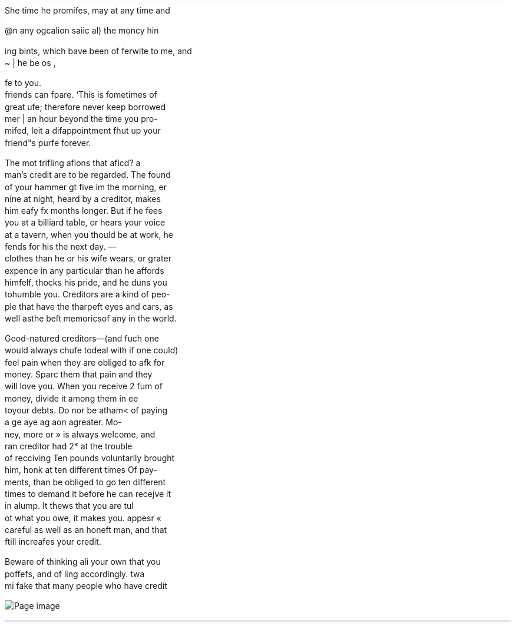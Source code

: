She time he promifes, may at any time and  
  
@n any ogcalion saiic al) the moncy hin  
  
ing bints, which bave been of ferwite to me, and  
~ | he be os ,  
  
fe to you.  
friends can fpare. ‘This is fometimes of  
great ufe; therefore never keep borrowed  
mer | an hour beyond the time you pro-  
mifed, leit a difappointment fhut up your  
friend&quot;s purfe forever.  
  
The mot trifling afions that aficd? a  
man’s credit are to be regarded. The found  
of your hammer gt five im the morning, er  
nine at night, heard by a creditor, makes  
him eafy fx months longer. But if he fees  
you at a billiard table, or hears your voice  
at a tavern, when you thould be at work, he  
fends for his the next day. —  
clothes than he or his wife wears, or grater  
expence in any particular than he affords  
himfelf, thocks his pride, and he duns you  
tohumble you. Creditors are a kind of peo-  
ple that have the tharpeft eyes and cars, as  
well asthe beſt memoricsof any in the world.  
  
Good-natured creditors—(and fuch one  
would always chufe todeal with if one could)  
feel pain when they are obliged to afk for  
money. Sparc them that pain and they  
will love you. When you receive 2 fum of  
money, divide it among them in ee  
toyour debts. Do nor be atham&lt; of paying  
a ge aye ag aon agreater. Mo-  
ney, more or » is always welcome, and  
ran creditor had 2* at the trouble  
of recciving Ten pounds voluntarily brought  
him, honk at ten different times Of pay-  
ments, than be obliged to go ten different  
times to demand it before he can recejve it  
in alump. It thews that you are tul  
ot what you owe, it makes you. appesr «  
careful as well as an honeft man, and that  
ftill increafes your credit.  
  
Beware of thinking ali your own that you  
poffefs, and of ling accordingly. twa  
mi fake that many people who have credit
</td><td style="width: 50%; max-height: 75%; margin: auto; display: block;">
<img alt="Page image" src="https://iiif.archive.org/image/iiif/2/sim_worcester-magazine_1786-08_1_21%2Fsim_worcester-magazine_1786-08_1_21_jp2.zip%2Fsim_worcester-magazine_1786-08_1_21_jp2%2Fsim_worcester-magazine_1786-08_1_21_0006.jp2/pct:9.682977257064094,43.57446808510638,60.54445210199862,38.97872340425532/,600/0/default.jpg"/>
</td>
</tr></table>

---